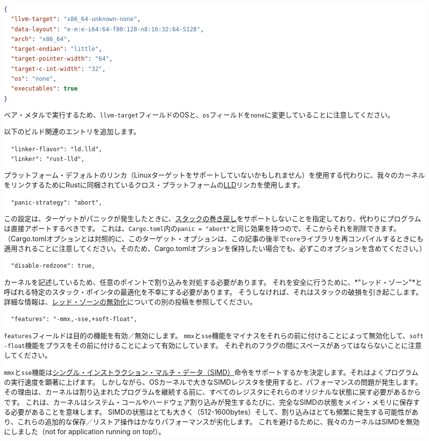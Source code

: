 ```json
{
  "llvm-target": "x86_64-unknown-none",
  "data-layout": "e-m:e-i64:64-f80:128-n8:16:32:64-S128",
  "arch": "x86_64",
  "target-endian": "little",
  "target-pointer-width": "64",
  "target-c-int-width": "32",
  "os": "none",
  "executables": true
}
```

ベア・メタルで実行するため、`llvm-target`フィールドのOSと、`os`フィールドを`none`に変更していることに注意してください。

以下のビルド関連のエントリを追加します。

```
  "linker-flavor": "ld.lld",
  "linker": "rust-lld",
```

プラットフォーム・デフォルトのリンカ（Linuxターゲットをサポートしていないかもしれません）を使用する代わりに、我々のカーネルをリンクするためにRustに同梱されているクロス・プラットフォームの[LLD](https://lld.llvm.org/)リンカを使用します。

```
  "panic-strategy": "abort",
```

この設定は、ターゲットがパニックが発生したときに、[スタックの巻き戻し](https://www.bogotobogo.com/cplusplus/stackunwinding.php)をサポートしないことを指定しており、代わりにプログラムは直接アボートするべきです。
これは、`Cargo.toml`内の`panic = "abort"`と同じ効果を持つので、そこからそれを削除できます。
（Cargo.tomlオプションとは対照的に、このターゲット・オプションは、この記事の後半で`core`ライブラリを再コンパイルするときにも適用されることに注意してください。そのため、Cargo.tomlオプションを保持したい場合でも、必ずこのオプションを含めてください。）

```
  "disable-redzone": true,
```

カーネルを記述しているため、任意のポイントで割り込みを対処する必要があります。
それを安全に行うために、*"レッド・ゾーン"*と呼ばれる特定のスタック・ポインタの最適化を不幸にする必要があります。
そうしなければ、それはスタックの破損を引き起こします。
詳細な情報は、[レッド・ゾーンの無効化](https://os.phil-opp.com/red-zone/)についての別の投稿を参照してください。

```
  "features": "-mmx,-sse,+soft-float",
```

`features`フィールドは目的の機能を有効／無効にします。
`mmx`と`sse`機能をマイナスをそれらの前に付けることによって無効化して、`soft-float`機能をプラスをその前に付けることによって有効にしています。
それぞれのフラグの間にスペースがあってはならないことに注意してください。

`mmx`と`sse`機能は[シングル・インストラクション・マルチ・データ（SIMD）](https://en.wikipedia.org/wiki/SIMD)命令をサポートするかを決定します。それはよくプログラムの実行速度を顕著に上げます。
しかしながら、OSカーネルで大きなSIMDレジスタを使用すると、パフォーマンスの問題が発生します。
その理由は、カーネルは割り込まれたプログラムを継続する前に、すべてのレジスタにそれらのオリジナルな状態に戻す必要があるからです。
これは、カーネルはシステム・コールやハードウェア割り込みが発生するたびに、完全なSIMDの状態をメイン・メモリに保存する必要があることを意味します。
SIMDの状態はとても大きく（512-1600bytes）そして、割り込みはとても頻繁に発生する可能性があり、これらの追加的な保存／リストア操作はかなりパフォーマンスが劣化します。
これを避けるために、我々のカーネルはSIMDを無効にしました（not for application running on top!）。
